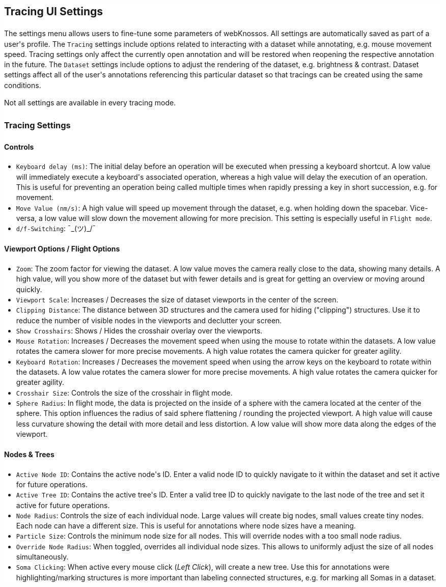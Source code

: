 ## Tracing UI Settings

The settings menu allows users to fine-tune some parameters of webKnossos. All settings are automatically saved as part of a user's profile. The `Tracing` settings include options related to interacting with a dataset while annotating, e.g. mouse movement speed. Tracing settings only affect the currently open annotation and will be restored when reopening the respective annotation in the future. The `Dataset` settings include options to adjust the rendering of the dataset, e.g. brightness & contrast. Dataset settings affect all of the user's annotations referencing this particular dataset so that tracings can be created using the same conditions.

Not all settings are available in every tracing mode.

### Tracing Settings

#### Controls

* `Keyboard delay (ms)`: The initial delay before an operation will be executed when pressing a keyboard shortcut. A low value will immediately execute a keyboard's associated operation, whereas a high value will delay the execution of an operation. This is useful for preventing an operation being called multiple times when rapidly pressing a key in short succession, e.g. for movement.
* `Move Value (nm/s)`: A high value will speed up movement through the dataset, e.g. when holding down the spacebar. Vice-versa, a low value will slow down the movement allowing for more precision. This setting is especially useful in `Flight mode`.
* `d/f-Switching`: ¯\_\(ツ\)_/¯

#### Viewport Options / Flight Options

* `Zoom`: The zoom factor for viewing the dataset. A low value moves the camera really close to the data, showing many details. A high value, will you show more of the dataset but with fewer details and is great for getting an overview or moving around quickly.
* `Viewport Scale`: Increases / Decreases the size of dataset viewports in the center of the screen.
* `Clipping Distance`: The distance between 3D structures and the camera used for hiding \("clipping"\) structures. Use it to reduce the number of visible nodes in the viewports and declutter your screen.
* `Show Crosshairs`: Shows / Hides the crosshair overlay over the viewports.
* `Mouse Rotation`: Increases / Decreases the movement speed when using the mouse to rotate within the datasets. A low value rotates the camera slower for more precise movements. A high value rotates the camera quicker for greater agility. 
* `Keyboard Rotation`: Increases / Decreases the movement speed when using the arrow keys on the keyboard to rotate within the datasets. A low value rotates the camera slower for more precise movements. A high value rotates the camera quicker for greater agility. 
* `Crosshair Size`: Controls the size of the crosshair in flight mode.
* `Sphere Radius`: In flight mode, the data is projected on the inside of a sphere with the camera located at the center of the sphere. This option influences the radius of said sphere flattening / rounding the projected viewport. A high value will cause less curvature showing the detail with more detail and less distortion. A low value will show more data along the edges of the viewport. 

#### Nodes & Trees

* `Active Node ID`: Contains the active node's ID. Enter a valid node ID to quickly navigate to it within the dataset and set it active for future operations.
* `Active Tree ID`: Contains the active tree's ID. Enter a valid tree ID to quickly navigate to the last node of the tree and set it active for future operations.
* `Node Radius`: Controls the size of each individual node. Large values will create big nodes, small values create tiny nodes. Each node can have a different size. This is useful for annotations where node sizes have a meaning.
* `Particle Size`: Controls the minimum node size for all nodes. This will override nodes with a too small node radius.
* `Override Node Radius`: When toggled, overrides all individual node sizes. This allows to uniformly adjust the size of all nodes simultaneously.
* `Soma Clicking`: When active every mouse click \(_Left Click_\), will create a new tree. Use this for annotations were highlighting/marking structures is more important than labeling connected structures, e.g. for marking all Somas in a dataset.